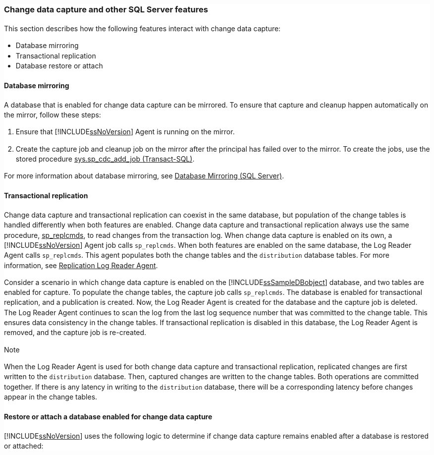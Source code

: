 ### Change data capture and other SQL Server features

This section describes how the following features interact with change data capture:

- Database mirroring
- Transactional replication
- Database restore or attach

#### Database mirroring

A database that is enabled for change data capture can be mirrored. To ensure that capture and cleanup happen automatically on the mirror, follow these steps:

1. Ensure that [!INCLUDE[ssNoVersion](../../includes/ssnoversion-md.md)] Agent is running on the mirror.

1. Create the capture job and cleanup job on the mirror after the principal has failed over to the mirror. To create the jobs, use the stored procedure [sys.sp_cdc_add_job (Transact-SQL)](../../relational-databases/system-stored-procedures/sys-sp-cdc-add-job-transact-sql.md).

For more information about database mirroring, see [Database Mirroring (SQL Server)](../../database-engine/database-mirroring/database-mirroring-sql-server.md).

#### Transactional replication

Change data capture and transactional replication can coexist in the same database, but population of the change tables is handled differently when both features are enabled. Change data capture and transactional replication always use the same procedure, [sp_replcmds](../../relational-databases/system-stored-procedures/sp-replcmds-transact-sql.md), to read changes from the transaction log. When change data capture is enabled on its own, a [!INCLUDE[ssNoVersion](../../includes/ssnoversion-md.md)] Agent job calls `sp_replcmds`. When both features are enabled on the same database, the Log Reader Agent calls `sp_replcmds`. This agent populates both the change tables and the `distribution` database tables. For more information, see [Replication Log Reader Agent](../../relational-databases/replication/agents/replication-log-reader-agent.md).

Consider a scenario in which change data capture is enabled on the [!INCLUDE[ssSampleDBobject](../../includes/sssampledbobject-md.md)] database, and two tables are enabled for capture. To populate the change tables, the capture job calls `sp_replcmds`. The database is enabled for transactional replication, and a publication is created. Now, the Log Reader Agent is created for the database and the capture job is deleted. The Log Reader Agent continues to scan the log from the last log sequence number that was committed to the change table. This ensures data consistency in the change tables. If transactional replication is disabled in this database, the Log Reader Agent is removed, and the capture job is re-created.

> [!NOTE]  
> When the Log Reader Agent is used for both change data capture and transactional replication, replicated changes are first written to the `distribution` database. Then, captured changes are written to the change tables. Both operations are committed together. If there is any latency in writing to the `distribution` database, there will be a corresponding latency before changes appear in the change tables.

#### Restore or attach a database enabled for change data capture

[!INCLUDE[ssNoVersion](../../includes/ssnoversion-md.md)] uses the following logic to determine if change data capture remains enabled after a database is restored or attached:
